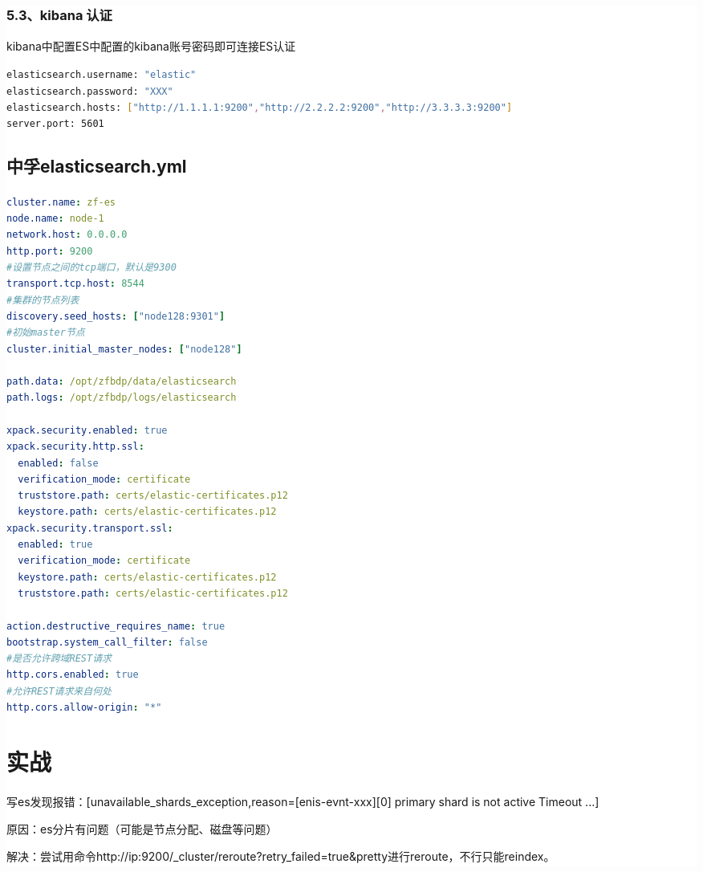 ### 5.3、kibana 认证

kibana中配置ES中配置的kibana账号密码即可连接ES认证

~~~sh
elasticsearch.username: "elastic"
elasticsearch.password: "XXX"
elasticsearch.hosts: ["http://1.1.1.1:9200","http://2.2.2.2:9200","http://3.3.3.3:9200"]
server.port: 5601
~~~

## 中孚elasticsearch.yml

~~~yaml
cluster.name: zf-es
node.name: node-1
network.host: 0.0.0.0
http.port: 9200
#设置节点之间的tcp端口，默认是9300
transport.tcp.host: 8544
#集群的节点列表
discovery.seed_hosts: ["node128:9301"]
#初始master节点
cluster.initial_master_nodes: ["node128"]

path.data: /opt/zfbdp/data/elasticsearch
path.logs: /opt/zfbdp/logs/elasticsearch

xpack.security.enabled: true
xpack.security.http.ssl:
  enabled: false
  verification_mode: certificate
  truststore.path: certs/elastic-certificates.p12
  keystore.path: certs/elastic-certificates.p12
xpack.security.transport.ssl:
  enabled: true
  verification_mode: certificate
  keystore.path: certs/elastic-certificates.p12
  truststore.path: certs/elastic-certificates.p12

action.destructive_requires_name: true
bootstrap.system_call_filter: false
#是否允许跨域REST请求
http.cors.enabled: true
#允许REST请求来自何处
http.cors.allow-origin: "*"
~~~

# 实战

写es发现报错：[unavailable_shards_exception,reason=[enis-evnt-xxx][0] primary shard is not active Timeout ...]

原因：es分片有问题（可能是节点分配、磁盘等问题）

解决：尝试用命令http://ip:9200/_cluster/reroute?retry_failed=true&pretty进行reroute，不行只能reindex。
